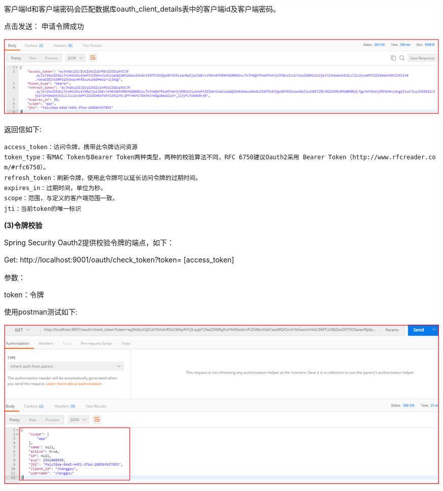 
客户端Id和客户端密码会匹配数据库oauth_client_details表中的客户端id及客户端密码。    

点击发送： 申请令牌成功    

![](images\1562408718454.png)

返回信如下:

```properties
access_token：访问令牌，携带此令牌访问资源 
token_type：有MAC Token与Bearer Token两种类型，两种的校验算法不同，RFC 6750建议Oauth2采用 Bearer Token（http://www.rfcreader.com/#rfc6750）。 
refresh_token：刷新令牌，使用此令牌可以延长访问令牌的过期时间。 
expires_in：过期时间，单位为秒。 
scope：范围，与定义的客户端范围一致。    
jti：当前token的唯一标识
```



**(3)令牌校验**

Spring Security Oauth2提供校验令牌的端点，如下： 

Get: http://localhost:9001/oauth/check_token?token= [access_token]

参数： 

token：令牌 

使用postman测试如下:

![1562409096845](images\1562409096845.png)
